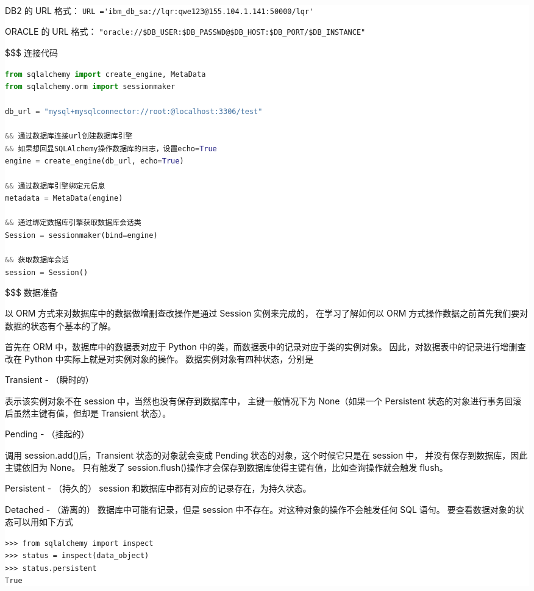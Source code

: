 DB2 的 URL 格式： `URL ='ibm_db_sa://lqr:qwe123@155.104.1.141:50000/lqr'`

ORACLE 的 URL 格式： `"oracle://$DB_USER:$DB_PASSWD@$DB_HOST:$DB_PORT/$DB_INSTANCE"`

$$$ 连接代码

```python
from sqlalchemy import create_engine, MetaData
from sqlalchemy.orm import sessionmaker

db_url = "mysql+mysqlconnector://root:@localhost:3306/test"

&& 通过数据库连接url创建数据库引擎
&& 如果想回显SQLAlchemy操作数据库的日志，设置echo=True
engine = create_engine(db_url, echo=True)

&& 通过数据库引擎绑定元信息
metadata = MetaData(engine)

&& 通过绑定数据库引擎获取数据库会话类
Session = sessionmaker(bind=engine)

&& 获取数据库会话
session = Session()
```

$$$ 数据准备

以 ORM 方式来对数据库中的数据做增删查改操作是通过 Session 实例来完成的，
在学习了解如何以 ORM 方式操作数据之前首先我们要对数据的状态有个基本的了解。

首先在 ORM 中，数据库中的数据表对应于 Python 中的类，而数据表中的记录对应于类的实例对象。
因此，对数据表中的记录进行增删查改在 Python 中实际上就是对实例对象的操作。
数据实例对象有四种状态，分别是

Transient - （瞬时的）

表示该实例对象不在 session 中，当然也没有保存到数据库中，
主键一般情况下为 None（如果一个 Persistent 状态的对象进行事务回滚后虽然主键有值，但却是 Transient 状态）。

Pending - （挂起的）

调用 session.add()后，Transient 状态的对象就会变成 Pending 状态的对象，这个时候它只是在 session 中，
并没有保存到数据库，因此主键依旧为 None。
只有触发了 session.flush()操作才会保存到数据库使得主键有值，比如查询操作就会触发 flush。

Persistent - （持久的）
session 和数据库中都有对应的记录存在，为持久状态。

Detached - （游离的）
数据库中可能有记录，但是 session 中不存在。对这种对象的操作不会触发任何 SQL 语句。
要查看数据对象的状态可以用如下方式

```
>>> from sqlalchemy import inspect
>>> status = inspect(data_object)
>>> status.persistent
True
```
